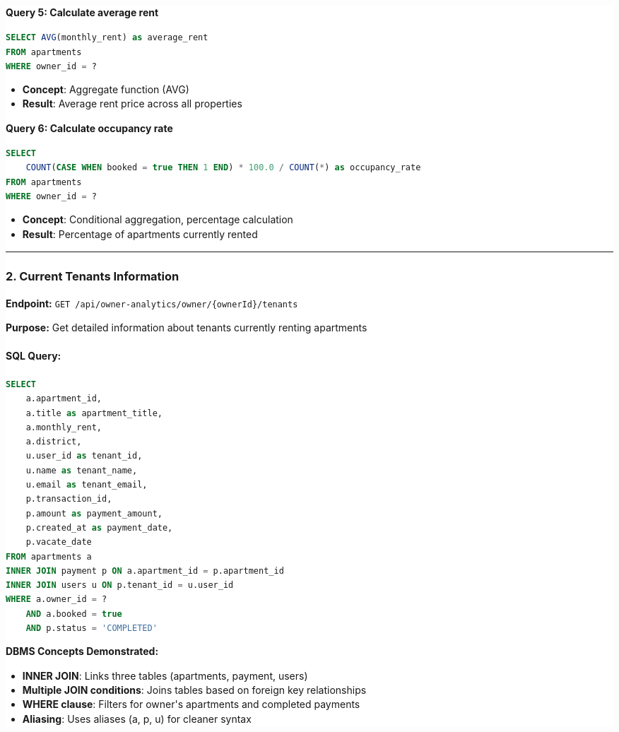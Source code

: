 **Query 5: Calculate average rent**
```sql
SELECT AVG(monthly_rent) as average_rent
FROM apartments 
WHERE owner_id = ?
```
- **Concept**: Aggregate function (AVG)
- **Result**: Average rent price across all properties

**Query 6: Calculate occupancy rate**
```sql
SELECT 
    COUNT(CASE WHEN booked = true THEN 1 END) * 100.0 / COUNT(*) as occupancy_rate
FROM apartments 
WHERE owner_id = ?
```
- **Concept**: Conditional aggregation, percentage calculation
- **Result**: Percentage of apartments currently rented

---

### 2. Current Tenants Information
**Endpoint:** `GET /api/owner-analytics/owner/{ownerId}/tenants`

**Purpose:** Get detailed information about tenants currently renting apartments

#### SQL Query:
```sql
SELECT 
    a.apartment_id,
    a.title as apartment_title,
    a.monthly_rent,
    a.district,
    u.user_id as tenant_id,
    u.name as tenant_name,
    u.email as tenant_email,
    p.transaction_id,
    p.amount as payment_amount,
    p.created_at as payment_date,
    p.vacate_date
FROM apartments a
INNER JOIN payment p ON a.apartment_id = p.apartment_id
INNER JOIN users u ON p.tenant_id = u.user_id
WHERE a.owner_id = ? 
    AND a.booked = true 
    AND p.status = 'COMPLETED'
```

**DBMS Concepts Demonstrated:**
- **INNER JOIN**: Links three tables (apartments, payment, users)
- **Multiple JOIN conditions**: Joins tables based on foreign key relationships
- **WHERE clause**: Filters for owner's apartments and completed payments
- **Aliasing**: Uses aliases (a, p, u) for cleaner syntax

